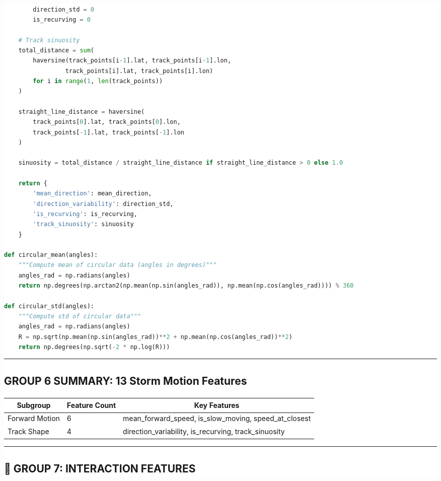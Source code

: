 ```python
        direction_std = 0
        is_recurving = 0
    
    # Track sinuosity
    total_distance = sum(
        haversine(track_points[i-1].lat, track_points[i-1].lon,
                 track_points[i].lat, track_points[i].lon)
        for i in range(1, len(track_points))
    )
    
    straight_line_distance = haversine(
        track_points[0].lat, track_points[0].lon,
        track_points[-1].lat, track_points[-1].lon
    )
    
    sinuosity = total_distance / straight_line_distance if straight_line_distance > 0 else 1.0
    
    return {
        'mean_direction': mean_direction,
        'direction_variability': direction_std,
        'is_recurving': is_recurving,
        'track_sinuosity': sinuosity
    }

def circular_mean(angles):
    """Compute mean of circular data (angles in degrees)"""
    angles_rad = np.radians(angles)
    return np.degrees(np.arctan2(np.mean(np.sin(angles_rad)), np.mean(np.cos(angles_rad)))) % 360

def circular_std(angles):
    """Compute std of circular data"""
    angles_rad = np.radians(angles)
    R = np.sqrt(np.mean(np.sin(angles_rad))**2 + np.mean(np.cos(angles_rad))**2)
    return np.degrees(np.sqrt(-2 * np.log(R)))
```

---

## **GROUP 6 SUMMARY: 13 Storm Motion Features**

| Subgroup | Feature Count | Key Features |
|----------|---------------|--------------|
| Forward Motion | 6 | mean_forward_speed, is_slow_moving, speed_at_closest |
| Track Shape | 4 | direction_variability, is_recurving, track_sinuosity |


---

## 🔗 **GROUP 7: INTERACTION FEATURES**
